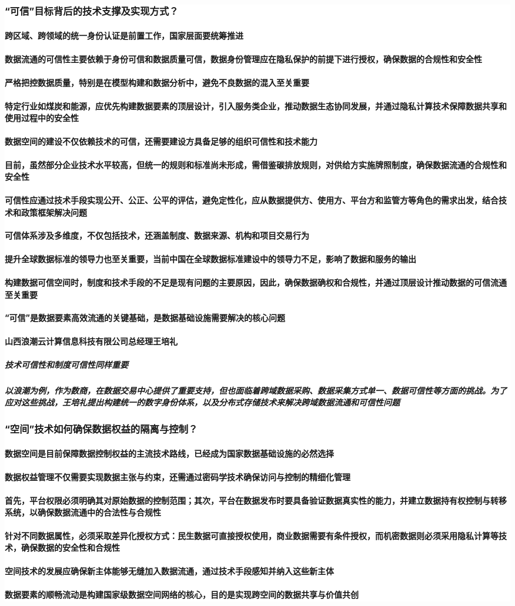 ### “可信”目标背后的技术支撑及实现方式？

#### 跨区域、跨领域的统一身份认证是前置工作，国家层面要统筹推进

#### 数据流通的可信性主要依赖于身份可信和数据质量可信，数据身份管理应在隐私保护的前提下进行授权，确保数据的合规性和安全性

#### 严格把控数据质量，特别是在模型构建和数据分析中，避免不良数据的混入至关重要

#### 特定行业如煤炭和能源，应优先构建数据要素的顶层设计，引入服务类企业，推动数据生态协同发展，并通过隐私计算技术保障数据共享和使用过程中的安全性

#### 数据空间的建设不仅依赖技术的可信，还需要建设方具备足够的组织可信性和技术能力

#### 目前，虽然部分企业技术水平较高，但统一的规则和标准尚未形成，需借鉴碳排放规则，对供给方实施牌照制度，确保数据流通的合规性和安全性

#### 可信性应通过技术手段实现公开、公正、公平的评估，避免定性化，应从数据提供方、使用方、平台方和监管方等角色的需求出发，结合技术和政策框架解决问题

#### 可信体系涉及多维度，不仅包括技术，还涵盖制度、数据来源、机构和项目交易行为

#### 提升全球数据标准的领导力也至关重要，当前中国在全球数据标准建设中的领导力不足，影响了数据和服务的输出

#### 构建数据可信空间时，制度和技术手段的不足是现有问题的主要原因，因此，确保数据确权和合规性，并通过顶层设计推动数据的可信流通至关重要

#### “可信”是数据要素高效流通的关键基础，是数据基础设施需要解决的核心问题

#### 山西浪潮云计算信息科技有限公司总经理王培礼

##### 技术可信性和制度可信性同样重要

##### 以浪潮为例，作为数商，在数据交易中心提供了重要支持，但也面临着跨域数据采购、数据采集方式单一、数据可信性等方面的挑战。为了应对这些挑战，王培礼提出构建统一的数字身份体系，以及分布式存储技术来解决跨域数据流通和可信性问题

### “空间”技术如何确保数据权益的隔离与控制？

#### 数据空间是目前保障数据控制权益的主流技术路线，已经成为国家数据基础设施的必然选择

#### 数据权益管理不仅需要实现数据主张与约束，还需通过密码学技术确保访问与控制的精细化管理

#### 首先，平台权限必须明确其对原始数据的控制范围；其次，平台在数据发布时要具备验证数据真实性的能力，并建立数据持有权控制与转移系统，以确保数据流通中的合法性与合规性

#### 针对不同数据属性，必须采取差异化授权方式：民生数据可直接授权使用，商业数据需要有条件授权，而机密数据则必须采用隐私计算等技术，确保数据的安全性和合规性

#### 空间技术的发展应确保新主体能够无缝加入数据流通，通过技术手段感知并纳入这些新主体

#### 数据要素的顺畅流动是构建国家级数据空间网络的核心，目的是实现跨空间的数据共享与价值共创

